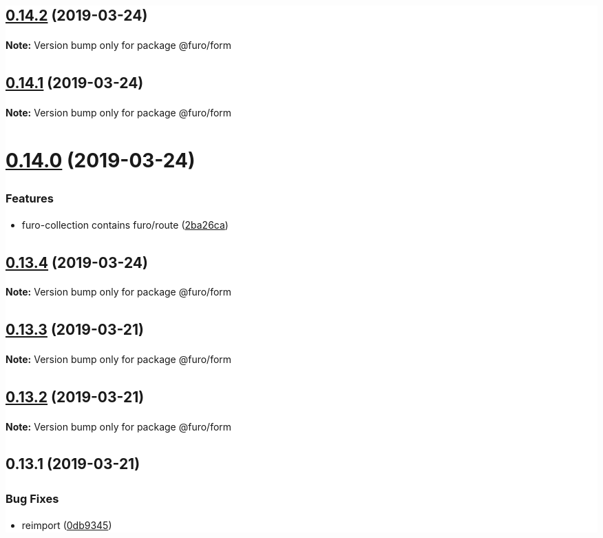 ## [0.14.2](https://github.com/veith/FuroBaseComponents/compare/@furo/form@0.14.1...@furo/form@0.14.2) (2019-03-24)

**Note:** Version bump only for package @furo/form





## [0.14.1](https://github.com/veith/FuroBaseComponents/compare/@furo/form@0.14.0...@furo/form@0.14.1) (2019-03-24)

**Note:** Version bump only for package @furo/form





# [0.14.0](https://github.com/veith/FuroBaseComponents/compare/@furo/form@0.13.4...@furo/form@0.14.0) (2019-03-24)


### Features

* furo-collection contains furo/route ([2ba26ca](https://github.com/veith/FuroBaseComponents/commit/2ba26ca))





## [0.13.4](https://github.com/veith/FuroBaseComponents/compare/@furo/form@0.13.3...@furo/form@0.13.4) (2019-03-24)

**Note:** Version bump only for package @furo/form





## [0.13.3](https://github.com/veith/FuroBaseComponents/compare/@furo/form@0.13.2...@furo/form@0.13.3) (2019-03-21)

**Note:** Version bump only for package @furo/form





## [0.13.2](https://github.com/veith/FuroBaseComponents/compare/@furo/form@0.13.1...@furo/form@0.13.2) (2019-03-21)

**Note:** Version bump only for package @furo/form





## 0.13.1 (2019-03-21)


### Bug Fixes

* reimport ([0db9345](https://github.com/veith/FuroBaseComponents/commit/0db9345))
